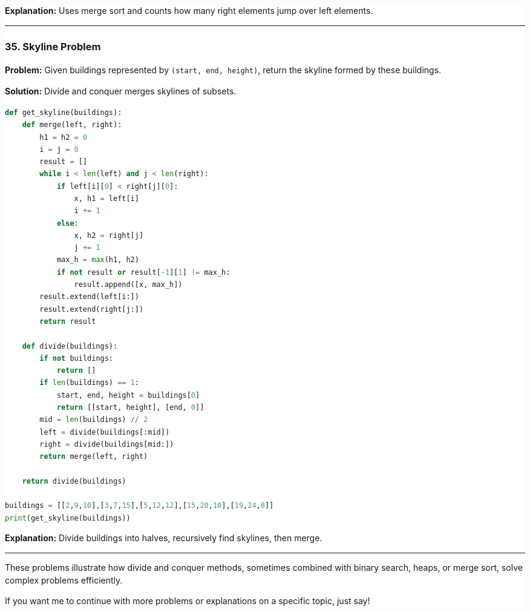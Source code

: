 
**Explanation:**
Uses merge sort and counts how many right elements jump over left elements.

---

### 35. **Skyline Problem**

**Problem:**
Given buildings represented by `(start, end, height)`, return the skyline formed by these buildings.

**Solution:**
Divide and conquer merges skylines of subsets.

```python
def get_skyline(buildings):
    def merge(left, right):
        h1 = h2 = 0
        i = j = 0
        result = []
        while i < len(left) and j < len(right):
            if left[i][0] < right[j][0]:
                x, h1 = left[i]
                i += 1
            else:
                x, h2 = right[j]
                j += 1
            max_h = max(h1, h2)
            if not result or result[-1][1] != max_h:
                result.append([x, max_h])
        result.extend(left[i:])
        result.extend(right[j:])
        return result

    def divide(buildings):
        if not buildings:
            return []
        if len(buildings) == 1:
            start, end, height = buildings[0]
            return [[start, height], [end, 0]]
        mid = len(buildings) // 2
        left = divide(buildings[:mid])
        right = divide(buildings[mid:])
        return merge(left, right)

    return divide(buildings)

buildings = [[2,9,10],[3,7,15],[5,12,12],[15,20,10],[19,24,8]]
print(get_skyline(buildings))
```

**Explanation:**
Divide buildings into halves, recursively find skylines, then merge.

---

These problems illustrate how divide and conquer methods, sometimes combined with binary search, heaps, or merge sort, solve complex problems efficiently.

If you want me to continue with more problems or explanations on a specific topic, just say!
